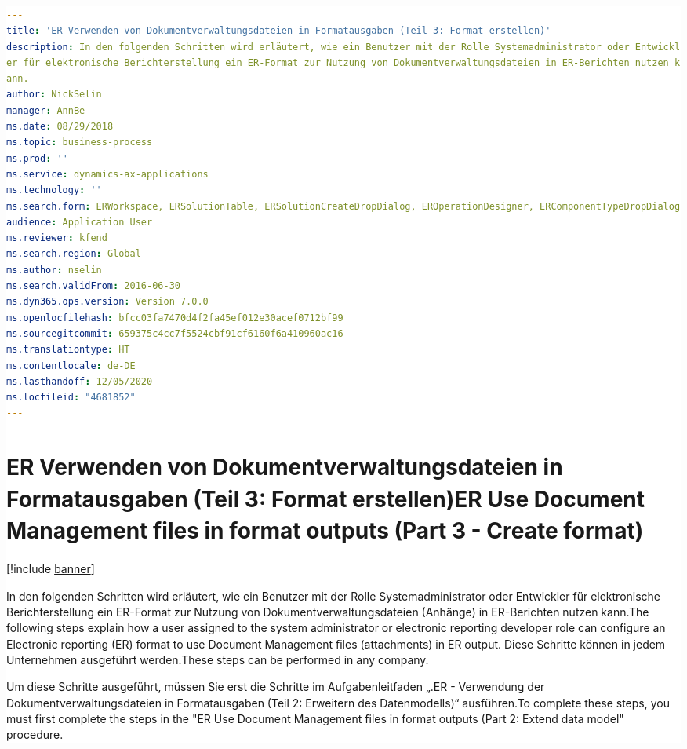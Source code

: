 ```yaml
---
title: 'ER Verwenden von Dokumentverwaltungsdateien in Formatausgaben (Teil 3: Format erstellen)'
description: In den folgenden Schritten wird erläutert, wie ein Benutzer mit der Rolle Systemadministrator oder Entwickler für elektronische Berichterstellung ein ER-Format zur Nutzung von Dokumentverwaltungsdateien in ER-Berichten nutzen kann.
author: NickSelin
manager: AnnBe
ms.date: 08/29/2018
ms.topic: business-process
ms.prod: ''
ms.service: dynamics-ax-applications
ms.technology: ''
ms.search.form: ERWorkspace, ERSolutionTable, ERSolutionCreateDropDialog, EROperationDesigner, ERComponentTypeDropDialog
audience: Application User
ms.reviewer: kfend
ms.search.region: Global
ms.author: nselin
ms.search.validFrom: 2016-06-30
ms.dyn365.ops.version: Version 7.0.0
ms.openlocfilehash: bfcc03fa7470d4f2fa45ef012e30acef0712bf99
ms.sourcegitcommit: 659375c4cc7f5524cbf91cf6160f6a410960ac16
ms.translationtype: HT
ms.contentlocale: de-DE
ms.lasthandoff: 12/05/2020
ms.locfileid: "4681852"
---
```

# <a name="er-use-document-management-files-in-format-outputs-part-3---create-format"></a><span data-ttu-id="eb60e-103">ER Verwenden von Dokumentverwaltungsdateien in Formatausgaben (Teil 3: Format erstellen)</span><span class="sxs-lookup"><span data-stu-id="eb60e-103">ER Use Document Management files in format outputs (Part 3 - Create format)</span></span>

[!include [banner](../../includes/banner.md)]

<span data-ttu-id="eb60e-104">In den folgenden Schritten wird erläutert, wie ein Benutzer mit der Rolle Systemadministrator oder Entwickler für elektronische Berichterstellung ein ER-Format zur Nutzung von Dokumentverwaltungsdateien (Anhänge) in ER-Berichten nutzen kann.</span><span class="sxs-lookup"><span data-stu-id="eb60e-104">The following steps explain how a user assigned to the system administrator or electronic reporting developer role can configure an Electronic reporting (ER) format to use Document Management files (attachments) in ER output.</span></span> <span data-ttu-id="eb60e-105">Diese Schritte können in jedem Unternehmen ausgeführt werden.</span><span class="sxs-lookup"><span data-stu-id="eb60e-105">These steps can be performed in any company.</span></span>

<span data-ttu-id="eb60e-106">Um diese Schritte ausgeführt, müssen Sie erst die Schritte im Aufgabenleitfaden „.ER - Verwendung der Dokumentverwaltungsdateien in Formatausgaben (Teil 2: Erweitern des Datenmodells)“ ausführen.</span><span class="sxs-lookup"><span data-stu-id="eb60e-106">To complete these steps, you must first complete the steps in the "ER Use Document Management files in format outputs (Part 2: Extend data model" procedure.</span></span>
